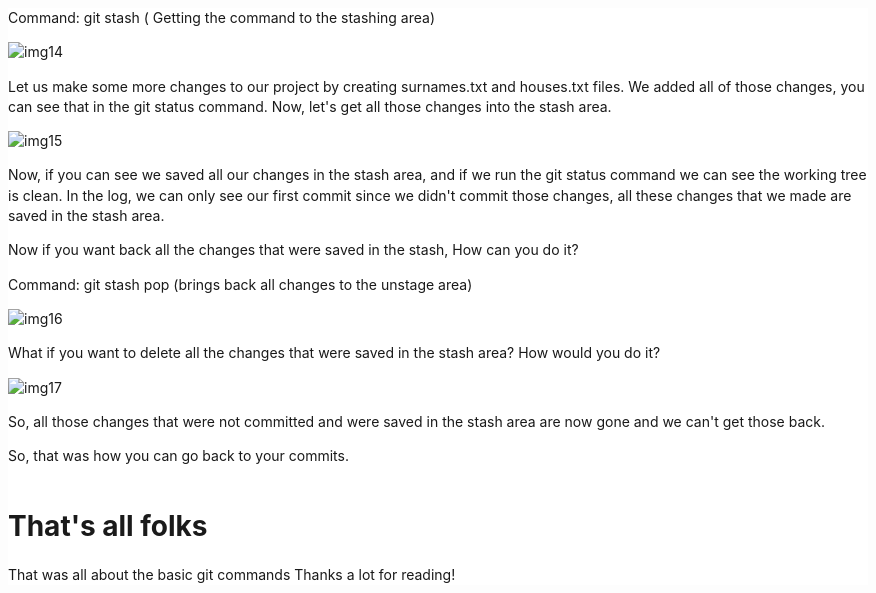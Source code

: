 Command: git stash ( Getting the command to the stashing area)

![img14](\blog\git-and-github\img14.jpg)

Let us make some more changes to our project by creating surnames.txt and houses.txt files. We added all of those changes, you can see that in the git status command. Now, let's get all those changes into the stash area.

![img15](\blog\git-and-github\img15.jpg)

Now, if you can see we saved all our changes in the stash area, and if we run the git status command we can see the working tree is clean. In the log, we can only see our first commit since we didn't commit those changes, all these changes that we made are saved in the stash area.

Now if you want back all the changes that were saved in the stash, How can you do it?

Command: git stash pop (brings back all changes to the unstage area)

![img16](\blog\git-and-github\img16.jpg)

What if you want to delete all the changes that were saved in the stash area? How would you do it?

![img17](\blog\git-and-github\img17.jpg)

So, all those changes that were not committed and were saved in the stash area are now gone and we can't get those back.

So, that was how you can go back to your commits.


# That's all folks
That was all about the basic git commands Thanks a lot for reading!
